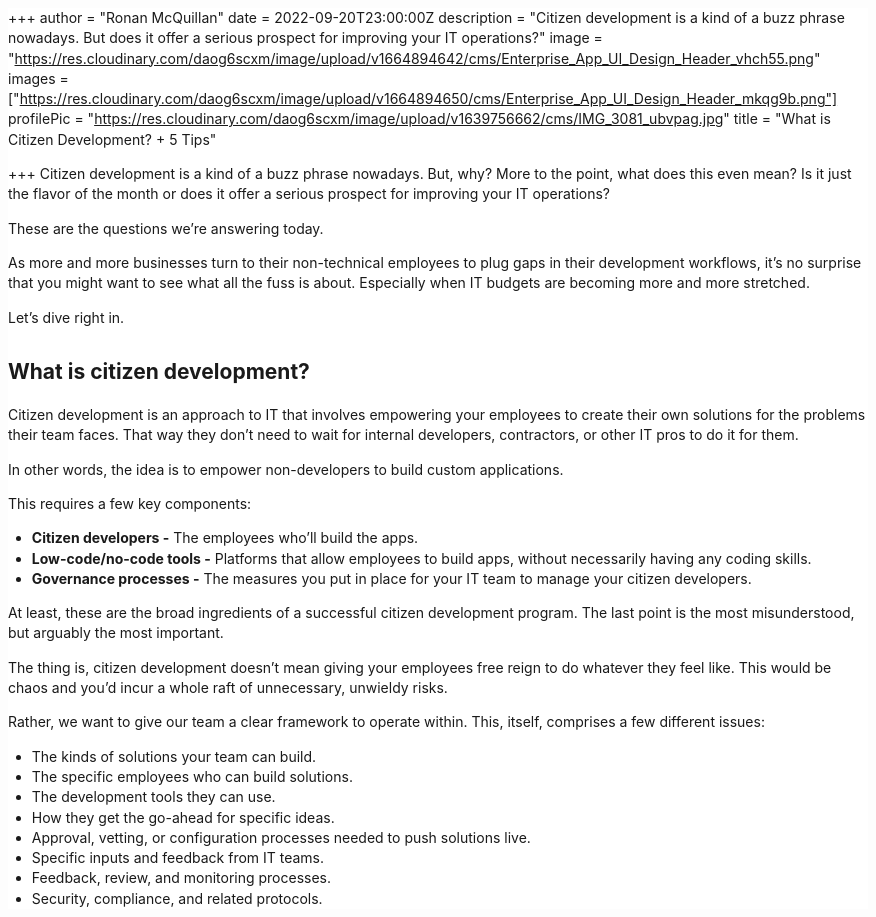 +++
author = "Ronan McQuillan"
date = 2022-09-20T23:00:00Z
description = "Citizen development is a kind of a buzz phrase nowadays. But does it offer a serious prospect for improving your IT operations?"
image = "https://res.cloudinary.com/daog6scxm/image/upload/v1664894642/cms/Enterprise_App_UI_Design_Header_vhch55.png"
images = ["https://res.cloudinary.com/daog6scxm/image/upload/v1664894650/cms/Enterprise_App_UI_Design_Header_mkqg9b.png"]
profilePic = "https://res.cloudinary.com/daog6scxm/image/upload/v1639756662/cms/IMG_3081_ubvpag.jpg"
title = "What is Citizen Development? + 5 Tips"

+++
Citizen development is a kind of a buzz phrase nowadays. But, why? More to the point, what does this even mean? Is it just the flavor of the month or does it offer a serious prospect for improving your IT operations?

These are the questions we’re answering today.

As more and more businesses turn to their non-technical employees to plug gaps in their development workflows, it’s no surprise that you might want to see what all the fuss is about. Especially when IT budgets are becoming more and more stretched.

Let’s dive right in.

## What is citizen development?

Citizen development is an approach to IT that involves empowering your employees to create their own solutions for the problems their team faces. That way they don’t need to wait for internal developers, contractors, or other IT pros to do it for them.

In other words, the idea is to empower non-developers to build custom applications.

This requires a few key components:

* **Citizen developers -** The employees who’ll build the apps.
* **Low-code/no-code tools -** Platforms that allow employees to build apps, without necessarily having any coding skills.
* **Governance processes -** The measures you put in place for your IT team to manage your citizen developers.

At least, these are the broad ingredients of a successful citizen development program. The last point is the most misunderstood, but arguably the most important.

The thing is, citizen development doesn’t mean giving your employees free reign to do whatever they feel like. This would be chaos and you’d incur a whole raft of unnecessary, unwieldy risks.

Rather, we want to give our team a clear framework to operate within. This, itself, comprises a few different issues:

* The kinds of solutions your team can build.
* The specific employees who can build solutions.
* The development tools they can use.
* How they get the go-ahead for specific ideas.
* Approval, vetting, or configuration processes needed to push solutions live.
* Specific inputs and feedback from IT teams.
* Feedback, review, and monitoring processes.
* Security, compliance, and related protocols.
